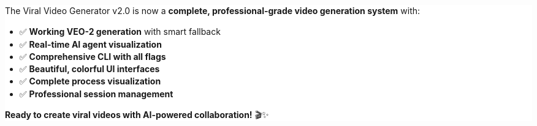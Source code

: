 The Viral Video Generator v2.0 is now a **complete, professional-grade video generation system** with:

- ✅ **Working VEO-2 generation** with smart fallback
- ✅ **Real-time AI agent visualization** 
- ✅ **Comprehensive CLI with all flags**
- ✅ **Beautiful, colorful UI interfaces**
- ✅ **Complete process visualization**
- ✅ **Professional session management**

**Ready to create viral videos with AI-powered collaboration!** 🎬✨ 